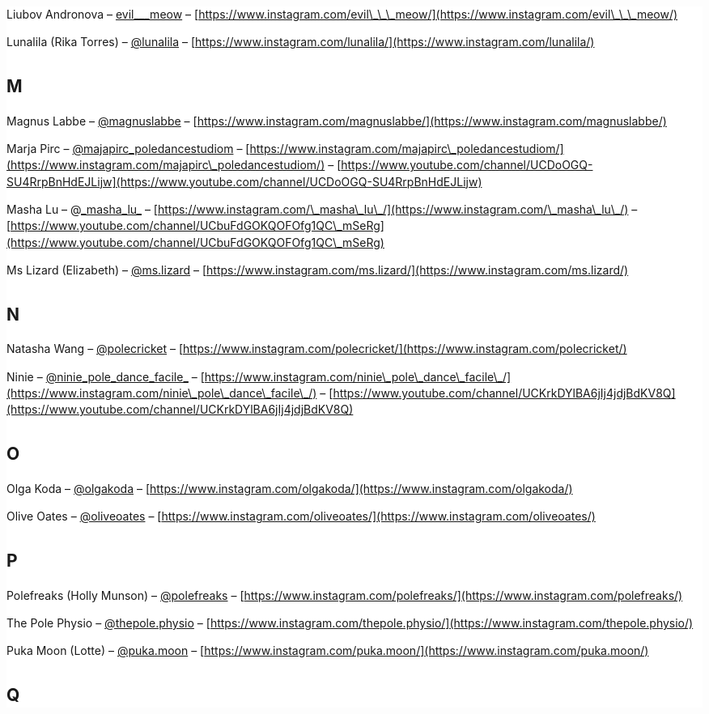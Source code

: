 Liubov Andronova – [evil\_\_\_meow](https://www.instagram.com/evil\_\_\_meow/) – [https://www.instagram.com/evil\_\_\_meow/](https://www.instagram.com/evil\_\_\_meow/)

Lunalila (Rika Torres) – [@lunalila](https://www.instagram.com/lunalila/) – [https://www.instagram.com/lunalila/](https://www.instagram.com/lunalila/)

## M

Magnus Labbe – [@magnuslabbe](https://www.instagram.com/magnuslabbe/) – [https://www.instagram.com/magnuslabbe/](https://www.instagram.com/magnuslabbe/)

Marja Pirc – [@majapirc\_poledancestudiom](https://www.instagram.com/majapirc\_poledancestudiom/) – [https://www.instagram.com/majapirc\_poledancestudiom/](https://www.instagram.com/majapirc\_poledancestudiom/) – [https://www.youtube.com/channel/UCDoOGQ-SU4RrpBnHdEJLijw](https://www.youtube.com/channel/UCDoOGQ-SU4RrpBnHdEJLijw)

Masha Lu – @[\_masha\_lu\_](https://www.instagram.com/\_masha\_lu\_/) – [https://www.instagram.com/\_masha\_lu\_/](https://www.instagram.com/\_masha\_lu\_/) – [https://www.youtube.com/channel/UCbuFdGOKQOFOfg1QC\_mSeRg](https://www.youtube.com/channel/UCbuFdGOKQOFOfg1QC\_mSeRg)

Ms Lizard (Elizabeth) – [@ms.lizard](https://www.instagram.com/ms.lizard/) – [https://www.instagram.com/ms.lizard/](https://www.instagram.com/ms.lizard/)

## N

Natasha Wang – [@polecricket](https://www.instagram.com/polecricket/) – [https://www.instagram.com/polecricket/](https://www.instagram.com/polecricket/)

Ninie – [@ninie\_pole\_dance\_facile\_](https://www.instagram.com/ninie\_pole\_dance\_facile\_/) – [https://www.instagram.com/ninie\_pole\_dance\_facile\_/](https://www.instagram.com/ninie\_pole\_dance\_facile\_/) – [https://www.youtube.com/channel/UCKrkDYlBA6jIj4jdjBdKV8Q](https://www.youtube.com/channel/UCKrkDYlBA6jIj4jdjBdKV8Q)

## O

Olga Koda – [@olgakoda](https://www.instagram.com/olgakoda/) – [https://www.instagram.com/olgakoda/](https://www.instagram.com/olgakoda/)

Olive Oates – [@oliveoates](https://www.instagram.com/oliveoates/) – [https://www.instagram.com/oliveoates/](https://www.instagram.com/oliveoates/)

## P

Polefreaks (Holly Munson) – [@polefreaks](https://www.instagram.com/polefreaks/) – [https://www.instagram.com/polefreaks/](https://www.instagram.com/polefreaks/)

The Pole Physio – [@thepole.physio](https://www.instagram.com/thepole.physio/) – [https://www.instagram.com/thepole.physio/](https://www.instagram.com/thepole.physio/)

Puka Moon (Lotte) – [@puka.moon](https://www.instagram.com/puka.moon/) –  [https://www.instagram.com/puka.moon/](https://www.instagram.com/puka.moon/)

## Q
